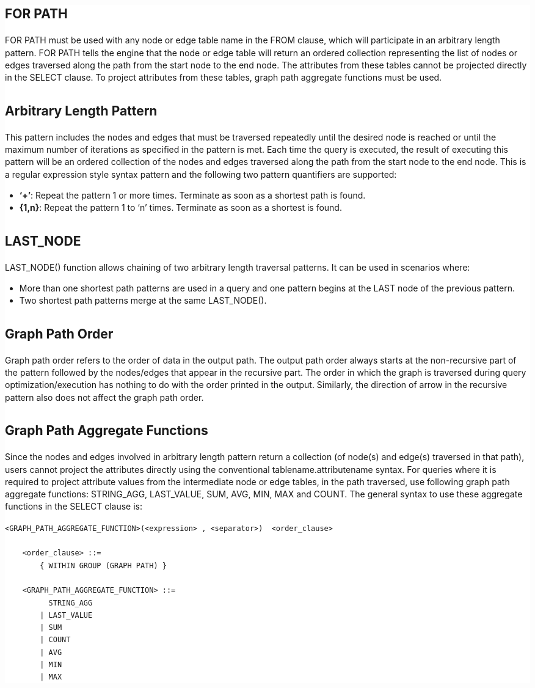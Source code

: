 ## FOR PATH
FOR PATH must be used with any node or edge table name in the FROM clause, which will participate in an arbitrary length pattern. FOR PATH tells the engine that the node or edge table will return an ordered collection representing the list of nodes or edges traversed along the path from the start node to the end node. The attributes from these tables cannot be projected directly in the SELECT clause. To project attributes from these tables, graph path aggregate functions must be used.  

## Arbitrary Length Pattern
This pattern includes the nodes and edges that must be traversed repeatedly until the desired node is reached or until the maximum number of iterations as specified in the pattern is met. Each time the query is executed, the result of executing this pattern will be an ordered collection of the nodes and edges traversed along the path from the start node to the end node. This is a regular expression style syntax pattern and the following two pattern quantifiers are supported:

* **‘+’**: Repeat the pattern 1 or more times. Terminate as soon as a shortest path is found.
* **{1,n}**: Repeat the pattern 1 to ‘n’ times. Terminate as soon as a shortest  is found.

## LAST_NODE
LAST_NODE() function allows chaining of two arbitrary length traversal patterns. It can be used in scenarios where:    
* More than one shortest path patterns are used in a query and one pattern begins at the LAST node of the previous pattern.
* Two shortest path patterns merge at the same LAST_NODE().

## Graph Path Order
Graph path order refers to the order of data in the output path. The output path order always starts at the non-recursive part of the pattern followed by the nodes/edges that appear in the recursive part. The order in which the graph is traversed during query optimization/execution has nothing to do with the order printed in the output. Similarly, the direction of arrow in the recursive pattern also does not affect the graph path order. 

## Graph Path Aggregate Functions
Since the nodes and edges involved in arbitrary length pattern return a collection (of node(s) and edge(s) traversed in that path), users cannot project the attributes directly using the conventional tablename.attributename syntax. For queries where it is required to project attribute values from the intermediate node or edge tables, in the path traversed, use following graph path aggregate functions: STRING_AGG, LAST_VALUE, SUM, AVG, MIN, MAX and COUNT. 
The general syntax to use these aggregate functions in the SELECT clause is:

```
<GRAPH_PATH_AGGREGATE_FUNCTION>(<expression> , <separator>)  <order_clause>

	<order_clause> ::=
		{ WITHIN GROUP (GRAPH PATH) }

	<GRAPH_PATH_AGGREGATE_FUNCTION> ::=
		  STRING_AGG
		| LAST_VALUE
		| SUM
		| COUNT
		| AVG
	 	| MIN
		| MAX

```
